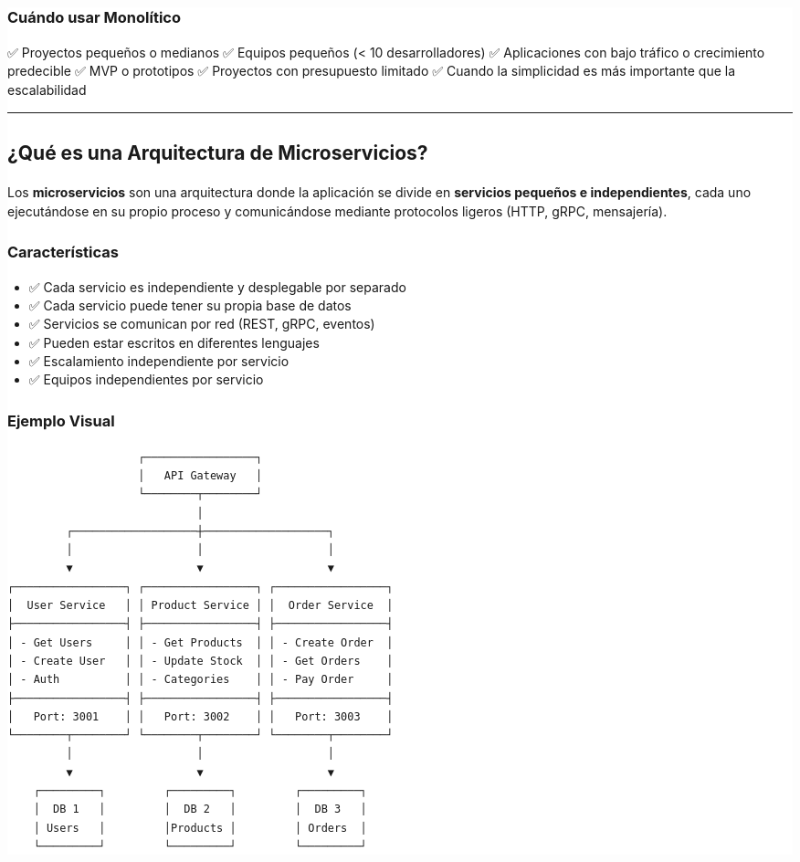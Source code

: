### Cuándo usar Monolítico

✅ Proyectos pequeños o medianos
✅ Equipos pequeños (< 10 desarrolladores)
✅ Aplicaciones con bajo tráfico o crecimiento predecible
✅ MVP o prototipos
✅ Proyectos con presupuesto limitado
✅ Cuando la simplicidad es más importante que la escalabilidad

---

## ¿Qué es una Arquitectura de Microservicios?

Los **microservicios** son una arquitectura donde la aplicación se divide en **servicios pequeños e independientes**, cada uno ejecutándose en su propio proceso y comunicándose mediante protocolos ligeros (HTTP, gRPC, mensajería).

### Características

- ✅ Cada servicio es independiente y desplegable por separado
- ✅ Cada servicio puede tener su propia base de datos
- ✅ Servicios se comunican por red (REST, gRPC, eventos)
- ✅ Pueden estar escritos en diferentes lenguajes
- ✅ Escalamiento independiente por servicio
- ✅ Equipos independientes por servicio

### Ejemplo Visual

```
                    ┌─────────────────┐
                    │   API Gateway   │
                    └────────┬────────┘
                             │
         ┌───────────────────┼───────────────────┐
         │                   │                   │
         ▼                   ▼                   ▼
┌─────────────────┐ ┌─────────────────┐ ┌─────────────────┐
│  User Service   │ │ Product Service │ │  Order Service  │
├─────────────────┤ ├─────────────────┤ ├─────────────────┤
│ - Get Users     │ │ - Get Products  │ │ - Create Order  │
│ - Create User   │ │ - Update Stock  │ │ - Get Orders    │
│ - Auth          │ │ - Categories    │ │ - Pay Order     │
├─────────────────┤ ├─────────────────┤ ├─────────────────┤
│   Port: 3001    │ │   Port: 3002    │ │   Port: 3003    │
└────────┬────────┘ └────────┬────────┘ └────────┬────────┘
         │                   │                   │
         ▼                   ▼                   ▼
    ┌─────────┐         ┌─────────┐         ┌─────────┐
    │  DB 1   │         │  DB 2   │         │  DB 3   │
    │ Users   │         │Products │         │ Orders  │
    └─────────┘         └─────────┘         └─────────┘
```
